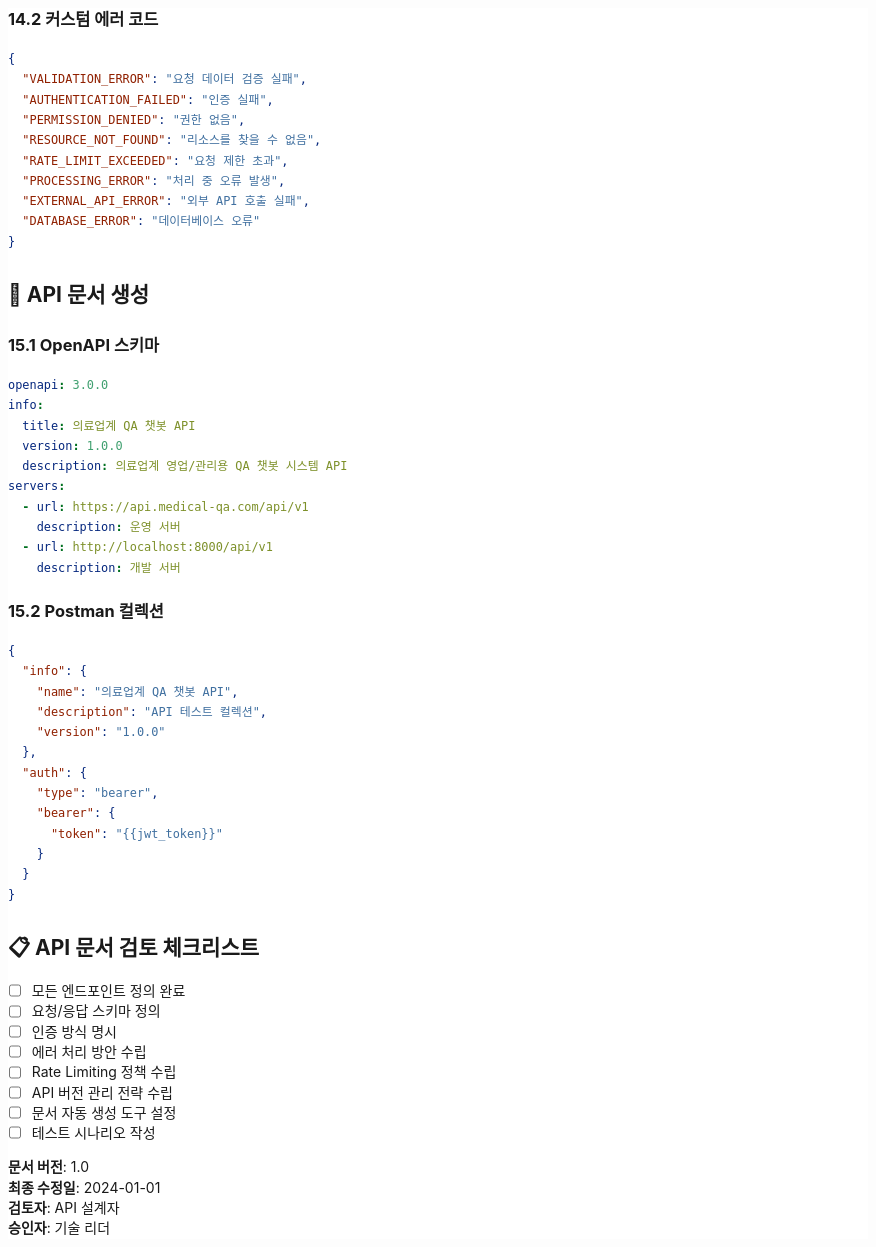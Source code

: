 ### 14.2 커스텀 에러 코드
```json
{
  "VALIDATION_ERROR": "요청 데이터 검증 실패",
  "AUTHENTICATION_FAILED": "인증 실패",
  "PERMISSION_DENIED": "권한 없음",
  "RESOURCE_NOT_FOUND": "리소스를 찾을 수 없음",
  "RATE_LIMIT_EXCEEDED": "요청 제한 초과",
  "PROCESSING_ERROR": "처리 중 오류 발생",
  "EXTERNAL_API_ERROR": "외부 API 호출 실패",
  "DATABASE_ERROR": "데이터베이스 오류"
}
```

## 📝 API 문서 생성

### 15.1 OpenAPI 스키마
```yaml
openapi: 3.0.0
info:
  title: 의료업계 QA 챗봇 API
  version: 1.0.0
  description: 의료업계 영업/관리용 QA 챗봇 시스템 API
servers:
  - url: https://api.medical-qa.com/api/v1
    description: 운영 서버
  - url: http://localhost:8000/api/v1
    description: 개발 서버
```

### 15.2 Postman 컬렉션
```json
{
  "info": {
    "name": "의료업계 QA 챗봇 API",
    "description": "API 테스트 컬렉션",
    "version": "1.0.0"
  },
  "auth": {
    "type": "bearer",
    "bearer": {
      "token": "{{jwt_token}}"
    }
  }
}
```

## 📋 API 문서 검토 체크리스트

- [ ] 모든 엔드포인트 정의 완료
- [ ] 요청/응답 스키마 정의
- [ ] 인증 방식 명시
- [ ] 에러 처리 방안 수립
- [ ] Rate Limiting 정책 수립
- [ ] API 버전 관리 전략 수립
- [ ] 문서 자동 생성 도구 설정
- [ ] 테스트 시나리오 작성

**문서 버전**: 1.0  
**최종 수정일**: 2024-01-01  
**검토자**: API 설계자  
**승인자**: 기술 리더 